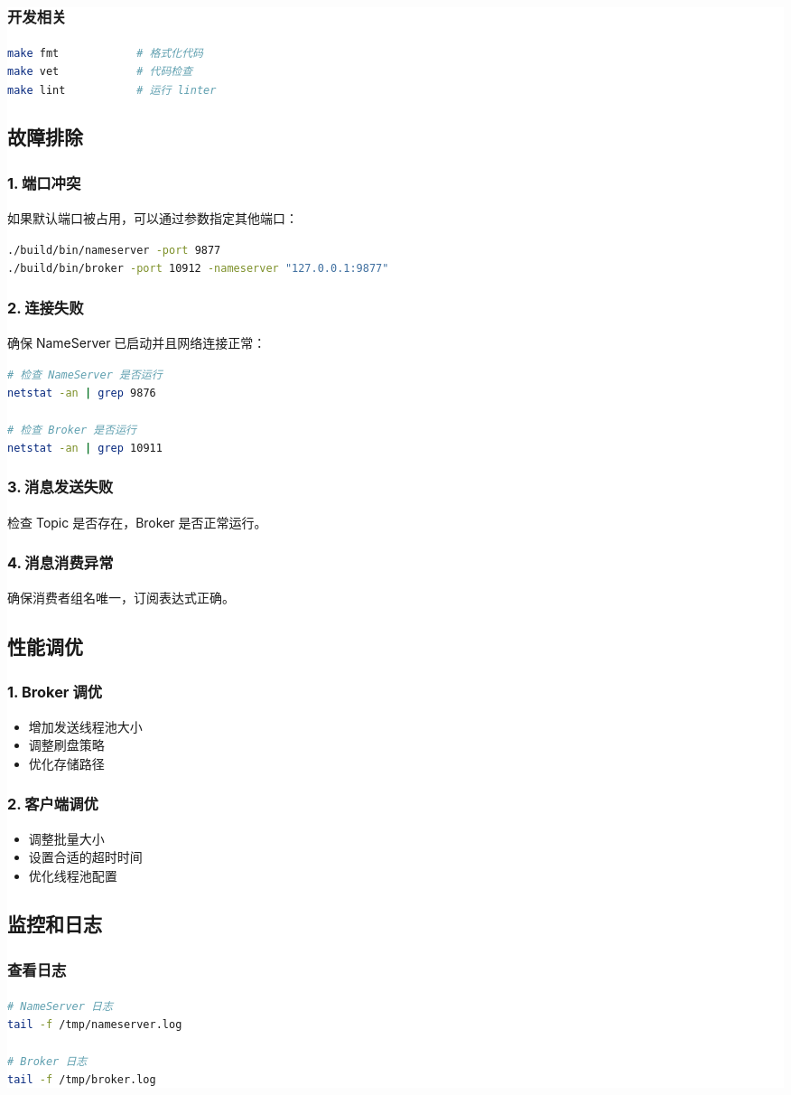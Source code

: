 ### 开发相关
```bash
make fmt            # 格式化代码
make vet            # 代码检查
make lint           # 运行 linter
```

## 故障排除

### 1. 端口冲突
如果默认端口被占用，可以通过参数指定其他端口：
```bash
./build/bin/nameserver -port 9877
./build/bin/broker -port 10912 -nameserver "127.0.0.1:9877"
```

### 2. 连接失败
确保 NameServer 已启动并且网络连接正常：
```bash
# 检查 NameServer 是否运行
netstat -an | grep 9876

# 检查 Broker 是否运行
netstat -an | grep 10911
```

### 3. 消息发送失败
检查 Topic 是否存在，Broker 是否正常运行。

### 4. 消息消费异常
确保消费者组名唯一，订阅表达式正确。

## 性能调优

### 1. Broker 调优
- 增加发送线程池大小
- 调整刷盘策略
- 优化存储路径

### 2. 客户端调优
- 调整批量大小
- 设置合适的超时时间
- 优化线程池配置

## 监控和日志

### 查看日志
```bash
# NameServer 日志
tail -f /tmp/nameserver.log

# Broker 日志
tail -f /tmp/broker.log
```
